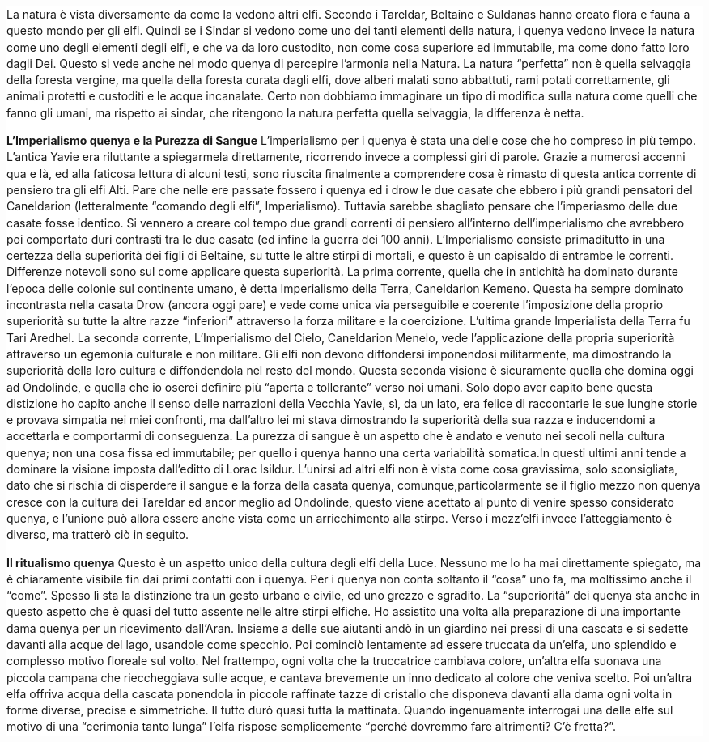 La natura è vista diversamente da come la vedono altri elfi. Secondo i Tareldar, Beltaine e Suldanas hanno creato flora e fauna a questo mondo per gli elfi. Quindi se i Sindar si vedono come uno dei tanti elementi della natura, i quenya vedono invece la natura come uno degli elementi degli elfi, e che va da loro custodito, non come cosa superiore ed immutabile, ma come dono fatto loro dagli Dei.
Questo si vede anche nel modo quenya di percepire l’armonia nella Natura. La natura “perfetta” non è quella selvaggia della foresta vergine, ma quella della foresta curata dagli elfi, dove alberi malati sono abbattuti, rami potati correttamente, gli animali protetti e custoditi e le acque incanalate. Certo non dobbiamo immaginare un tipo di modifica sulla natura come quelli che fanno gli umani, ma rispetto ai sindar, che ritengono la natura perfetta quella selvaggia, la differenza è netta.

**L’Imperialismo quenya e la Purezza di Sangue**
L’imperialismo per i quenya è stata una delle cose che ho compreso in più tempo. L’antica Yavie era riluttante a spiegarmela direttamente, ricorrendo invece a complessi giri di parole. Grazie a numerosi accenni qua e là, ed alla faticosa lettura di alcuni testi, sono riuscita finalmente a comprendere cosa è rimasto di questa antica corrente di pensiero tra gli elfi Alti.
Pare che nelle ere passate fossero i quenya ed i drow le due casate che ebbero i più grandi pensatori del Caneldarion (letteralmente “comando degli elfi”, Imperialismo). Tuttavia sarebbe sbagliato pensare che l’imperiasmo delle due casate fosse identico. Si vennero a creare col tempo due grandi correnti di pensiero all’interno dell’imperialismo che avrebbero poi comportato duri contrasti tra le due casate (ed infine la guerra dei 100 anni).
L’Imperialismo consiste primaditutto in una certezza della superiorità dei figli di Beltaine, su tutte le altre stirpi di mortali, e questo è un capisaldo di entrambe le correnti. Differenze notevoli sono sul come applicare questa superiorità.
La prima corrente, quella che in antichità ha dominato durante l’epoca delle colonie sul continente umano, è detta Imperialismo della Terra, Caneldarion Kemeno. Questa ha sempre dominato incontrasta nella casata Drow (ancora oggi pare) e vede come unica via perseguibile e coerente l’imposizione della proprio superiorità su tutte la altre razze “inferiori” attraverso la forza militare e la coercizione. L’ultima grande Imperialista della Terra fu Tari Aredhel.
La seconda corrente, L’Imperialismo del Cielo, Caneldarion Menelo, vede l’applicazione della propria superiorità attraverso un egemonia culturale e non militare. Gli elfi non devono diffondersi imponendosi militarmente, ma dimostrando la superiorità della loro cultura e diffondendola nel resto del mondo. Questa seconda visione è sicuramente quella che domina oggi ad Ondolinde, e quella che io oserei definire più “aperta e tollerante” verso noi umani. Solo dopo aver capito bene questa distizione ho capito anche il senso delle narrazioni della Vecchia Yavie, sì, da un lato, era felice di raccontarie le sue lunghe storie e provava simpatia nei miei confronti, ma dall’altro lei mi stava dimostrando la superiorità della sua razza e inducendomi a accettarla e comportarmi di conseguenza.
La purezza di sangue è un aspetto che è andato e venuto nei secoli nella cultura quenya; non una cosa fissa ed immutabile; per quello i quenya hanno una certa variabilità somatica.In questi ultimi anni tende a dominare la visione imposta dall’editto di Lorac Isildur. L’unirsi ad altri elfi non è vista come cosa gravissima, solo sconsigliata, dato che si rischia di disperdere il sangue e la forza della casata quenya, comunque,particolarmente se il figlio mezzo non quenya cresce con la cultura dei Tareldar ed ancor meglio ad Ondolinde, questo viene acettato al punto di venire spesso considerato quenya, e l’unione può allora essere anche vista come un arricchimento alla stirpe.
Verso i mezz’elfi invece l’atteggiamento è diverso, ma tratterò ciò in seguito.

**Il ritualismo quenya**
Questo è un aspetto unico della cultura degli elfi della Luce. Nessuno me lo ha mai direttamente spiegato, ma è chiaramente visibile fin dai primi contatti con i quenya.
Per i quenya non conta soltanto il “cosa” uno fa, ma moltissimo anche il “come”. Spesso lì sta la distinzione tra un gesto urbano e civile, ed uno grezzo e sgradito. La “superiorità” dei quenya sta anche in questo aspetto che è quasi del tutto assente nelle altre stirpi elfiche.
Ho assistito una volta alla preparazione di una importante dama quenya per un ricevimento dall’Aran.
Insieme a delle sue aiutanti andò in un giardino nei pressi di una cascata e si sedette davanti alla acque del lago, usandole come specchio. Poi cominciò lentamente ad essere truccata da un’elfa, uno splendido e complesso motivo floreale sul volto. Nel frattempo, ogni volta che la truccatrice cambiava colore, un’altra elfa suonava una piccola campana che rieccheggiava sulle acque, e cantava brevemente un inno dedicato al colore che veniva scelto. Poi un’altra elfa offriva acqua della cascata ponendola in piccole raffinate tazze di cristallo che disponeva davanti alla dama ogni volta in forme diverse, precise e simmetriche. Il tutto durò quasi tutta la mattinata. Quando ingenuamente interrogai una delle elfe sul motivo di una “cerimonia tanto lunga” l’elfa rispose semplicemente “perché dovremmo fare altrimenti? C’è fretta?”.